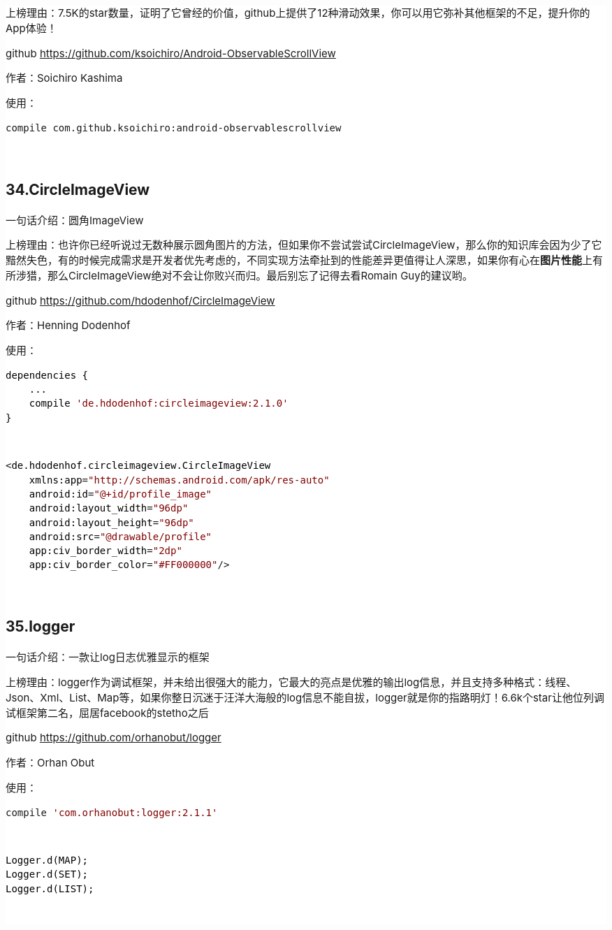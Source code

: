 <p><span style="font-size: 15px">上榜理由：7.5K的star数量，证明了它曾经的价值，github上提供了12种滑动效果，你可以用它弥补其他框架的不足，提升你的App体验！</span></p>
<p><span style="font-size: 15px">github&nbsp;<a href="https://github.com/ksoichiro/Android-ObservableScrollView" target="_blank">https://github.com/ksoichiro/Android-ObservableScrollView</a></span></p>
<p><span style="font-size: 15px">作者：Soichiro Kashima</span></p>
<p><span style="font-size: 15px">使用：</span></p>
<div class="cnblogs_code">
<pre>compile com.github.ksoichiro:android-observablescrollview</pre>
</div>
<p>&nbsp;</p>
<h2>34.CircleImageView</h2>
<p><span style="font-size: 15px">一句话介绍：圆角ImageView</span></p>
<p><span style="font-size: 15px">上榜理由：也许你已经听说过无数种展示圆角图片的方法，但如果你不尝试尝试CircleImageView，那么你的知识库会因为少了它黯然失色，有的时候完成需求是开发者优先考虑的，不同实现方法牵扯到的性能差异更值得让人深思，如果你有心在<strong>图片性能</strong>上有所涉猎，那么CircleImageView绝对不会让你败兴而归。最后别忘了记得去看Romain Guy的建议哟。</span></p>
<p><span style="font-size: 15px">github&nbsp;<a href="https://github.com/hdodenhof/CircleImageView" target="_blank">https://github.com/hdodenhof/CircleImageView</a></span></p>
<p><span style="font-size: 15px">作者：Henning Dodenhof</span></p>
<p><span style="font-size: 15px">使用：</span></p>
<div class="cnblogs_code">
<pre><span style="color: #000000">dependencies {
    ...
    compile </span><span style="color: #800000">'</span><span style="color: #800000">de.hdodenhof:circleimageview:2.1.0</span><span style="color: #800000">'</span><span style="color: #000000">
}</span></pre>
</div>
<p>&nbsp;</p>
<div class="cnblogs_code">
<pre>&lt;<span style="color: #000000">de.hdodenhof.circleimageview.CircleImageView
    xmlns:app</span>=<span style="color: #800000">"</span><span style="color: #800000">http://schemas.android.com/apk/res-auto</span><span style="color: #800000">"</span><span style="color: #000000">
    android:id</span>=<span style="color: #800000">"</span><span style="color: #800000">@+id/profile_image</span><span style="color: #800000">"</span><span style="color: #000000">
    android:layout_width</span>=<span style="color: #800000">"</span><span style="color: #800000">96dp</span><span style="color: #800000">"</span><span style="color: #000000">
    android:layout_height</span>=<span style="color: #800000">"</span><span style="color: #800000">96dp</span><span style="color: #800000">"</span><span style="color: #000000">
    android:src</span>=<span style="color: #800000">"</span><span style="color: #800000">@drawable/profile</span><span style="color: #800000">"</span><span style="color: #000000">
    app:civ_border_width</span>=<span style="color: #800000">"</span><span style="color: #800000">2dp</span><span style="color: #800000">"</span><span style="color: #000000">
    app:civ_border_color</span>=<span style="color: #800000">"</span><span style="color: #800000">#FF000000</span><span style="color: #800000">"</span>/&gt;</pre>
</div>
<p>&nbsp;</p>
<h2>35.logger</h2>
<p><span style="font-size: 15px">一句话介绍：一款让log日志优雅显示的框架</span></p>
<p><span style="font-size: 15px">上榜理由：logger作为调试框架，并未给出很强大的能力，它最大的亮点是优雅的输出log信息，并且支持多种格式：线程、Json、Xml、List、Map等，如果你整日沉迷于汪洋大海般的log信息不能自拔，logger就是你的指路明灯！6.6k个star让他位列调试框架第二名，屈居facebook的stetho之后</span></p>
<p><span style="font-size: 15px">github&nbsp;<a href="https://github.com/orhanobut/logger" target="_blank">https://github.com/orhanobut/logger</a></span></p>
<p><span style="font-size: 15px">作者：Orhan Obut</span></p>
<p><span style="font-size: 15px">使用：</span></p>
<div class="cnblogs_code">
<pre>compile <span style="color: #800000">'</span><span style="color: #800000">com.orhanobut:logger:2.1.1</span><span style="color: #800000">'</span></pre>
</div>
<p>&nbsp;</p>
<div class="cnblogs_code">
<pre><span style="color: #000000">Logger.d(MAP);
Logger.d(SET);
Logger.d(LIST);